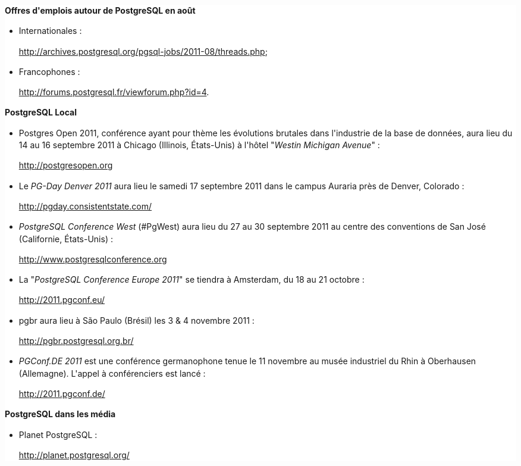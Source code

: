 <p><strong>Offres d'emplois autour de PostgreSQL en ao&ucirc;t</strong></p>

<ul>

<li>Internationales&nbsp;: 

<a target="_blank" href="http://archives.postgresql.org/pgsql-jobs/2011-08/threads.php">http://archives.postgresql.org/pgsql-jobs/2011-08/threads.php</a>;</li>

<li>Francophones&nbsp;: 

<a target="_blank" href="http://forums.postgresql.fr/viewforum.php?id=4">http://forums.postgresql.fr/viewforum.php?id=4</a>.</li>

</ul>

<p><strong>PostgreSQL Local</strong></p>

<ul>

<li>Postgres Open 2011, conf&eacute;rence ayant pour th&egrave;me les &eacute;volutions brutales dans l'industrie de la base de donn&eacute;es, aura lieu du 14 au 16 septembre 2011 &agrave; Chicago (Illinois, &Eacute;tats-Unis) &agrave; l'h&ocirc;tel "<em>Westin Michigan Avenue</em>"&nbsp;: 

<a target="_blank" href="http://postgresopen.org">http://postgresopen.org</a></li>

<li>Le <em>PG-Day Denver 2011</em> aura lieu le samedi 17 septembre 2011 dans le campus Auraria pr&egrave;s de Denver, Colorado&nbsp;: 

<a target="_blank" href="http://pgday.consistentstate.com/">http://pgday.consistentstate.com/</a></li>

<li><em>PostgreSQL Conference West</em> (#PgWest) aura lieu du 27 au 30 septembre 2011 au centre des conventions de San Jos&eacute; (Californie, &Eacute;tats-Unis)&nbsp;: 

<a target="_blank" href="http://www.postgresqlconference.org">http://www.postgresqlconference.org</a></li>

<li>La "<em>PostgreSQL Conference Europe 2011</em>" se tiendra &agrave; Amsterdam, du 18 au 21 octobre&nbsp;: 

<a target="_blank" href="http://2011.pgconf.eu/">http://2011.pgconf.eu/</a></li>

<li>pgbr aura lieu &agrave; S&atilde;o Paulo (Br&eacute;sil) les 3 &amp; 4 novembre 2011&nbsp;: 

<a target="_blank" href="http://pgbr.postgresql.org.br/">http://pgbr.postgresql.org.br/</a></li>

<li><em>PGConf.DE 2011</em> est une conf&eacute;rence germanophone tenue le 11 novembre au mus&eacute;e industriel du Rhin &agrave; Oberhausen (Allemagne). L'appel &agrave; conf&eacute;renciers est lanc&eacute;&nbsp;: 

<a target="_blank" href="http://2011.pgconf.de/">http://2011.pgconf.de/</a></li>

</ul>

<p><strong>PostgreSQL dans les m&eacute;dia</strong></p>

<ul>

<li>Planet PostgreSQL&nbsp;: 

<a target="_blank" href="http://planet.postgresql.org/">http://planet.postgresql.org/</a></li>
